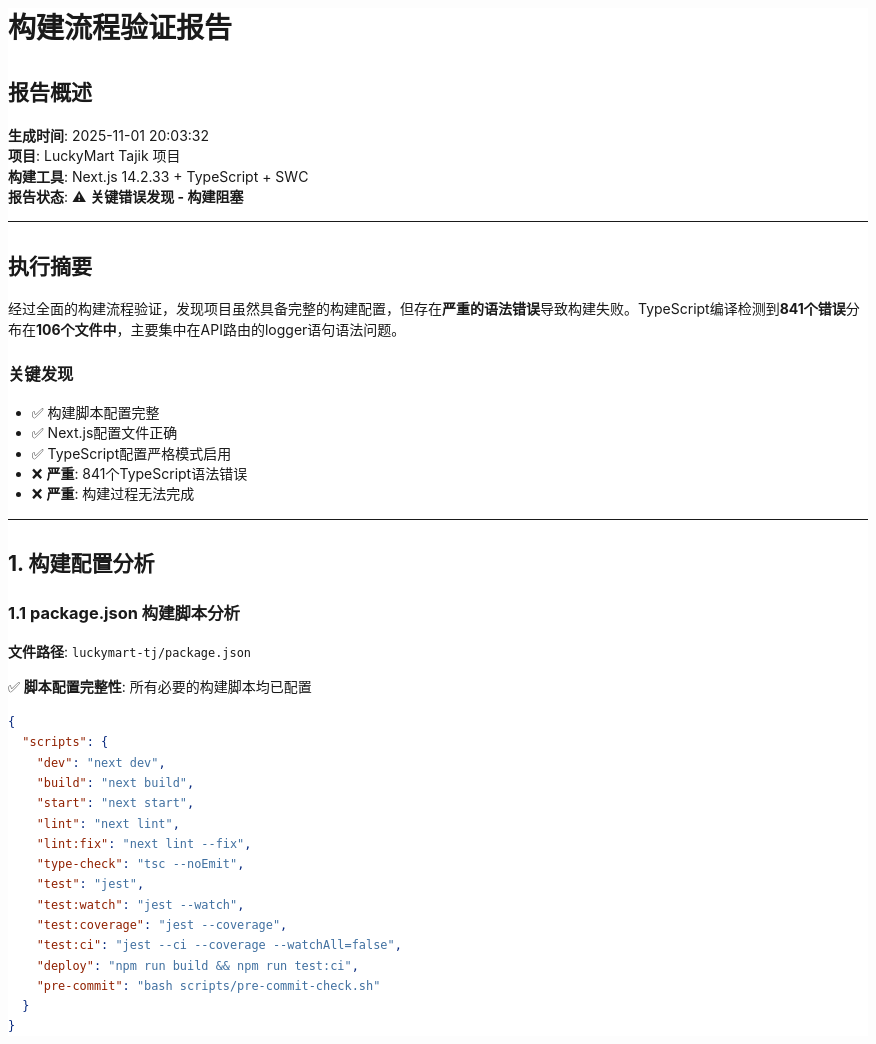 # 构建流程验证报告

## 报告概述

**生成时间**: 2025-11-01 20:03:32  
**项目**: LuckyMart Tajik 项目  
**构建工具**: Next.js 14.2.33 + TypeScript + SWC  
**报告状态**: ⚠️ **关键错误发现 - 构建阻塞**

---

## 执行摘要

经过全面的构建流程验证，发现项目虽然具备完整的构建配置，但存在**严重的语法错误**导致构建失败。TypeScript编译检测到**841个错误**分布在**106个文件中**，主要集中在API路由的logger语句语法问题。

### 关键发现
- ✅ 构建脚本配置完整
- ✅ Next.js配置文件正确
- ✅ TypeScript配置严格模式启用
- ❌ **严重**: 841个TypeScript语法错误
- ❌ **严重**: 构建过程无法完成

---

## 1. 构建配置分析

### 1.1 package.json 构建脚本分析

**文件路径**: `luckymart-tj/package.json`

✅ **脚本配置完整性**: 所有必要的构建脚本均已配置

```json
{
  "scripts": {
    "dev": "next dev",
    "build": "next build",
    "start": "next start",
    "lint": "next lint",
    "lint:fix": "next lint --fix",
    "type-check": "tsc --noEmit",
    "test": "jest",
    "test:watch": "jest --watch",
    "test:coverage": "jest --coverage",
    "test:ci": "jest --ci --coverage --watchAll=false",
    "deploy": "npm run build && npm run test:ci",
    "pre-commit": "bash scripts/pre-commit-check.sh"
  }
}
```
